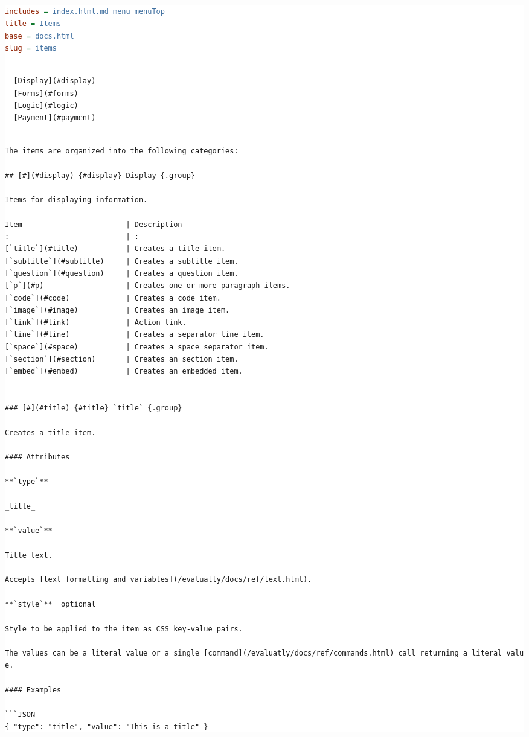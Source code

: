 ```INI META
includes = index.html.md menu menuTop
title = Items
base = docs.html
slug = items
```

```MD SUBMENU

- [Display](#display)
- [Forms](#forms)
- [Logic](#logic)
- [Payment](#payment)

```

```MD BODY

The items are organized into the following categories:

## [#](#display) {#display} Display {.group}

Items for displaying information.

Item                        | Description
:---                        | :---
[`title`](#title)           | Creates a title item.
[`subtitle`](#subtitle)     | Creates a subtitle item.
[`question`](#question)     | Creates a question item.
[`p`](#p)                   | Creates one or more paragraph items.
[`code`](#code)             | Creates a code item.
[`image`](#image)           | Creates an image item.
[`link`](#link)             | Action link.
[`line`](#line)             | Creates a separator line item.
[`space`](#space)           | Creates a space separator item.
[`section`](#section)       | Creates an section item.
[`embed`](#embed)           | Creates an embedded item.


### [#](#title) {#title} `title` {.group}

Creates a title item.

#### Attributes

**`type`**   

_title_

**`value`**   

Title text.

Accepts [text formatting and variables](/evaluatly/docs/ref/text.html).

**`style`** _optional_

Style to be applied to the item as CSS key-value pairs. 

The values can be a literal value or a single [command](/evaluatly/docs/ref/commands.html) call returning a literal value.

#### Examples

```JSON
{ "type": "title", "value": "This is a title" }
```
